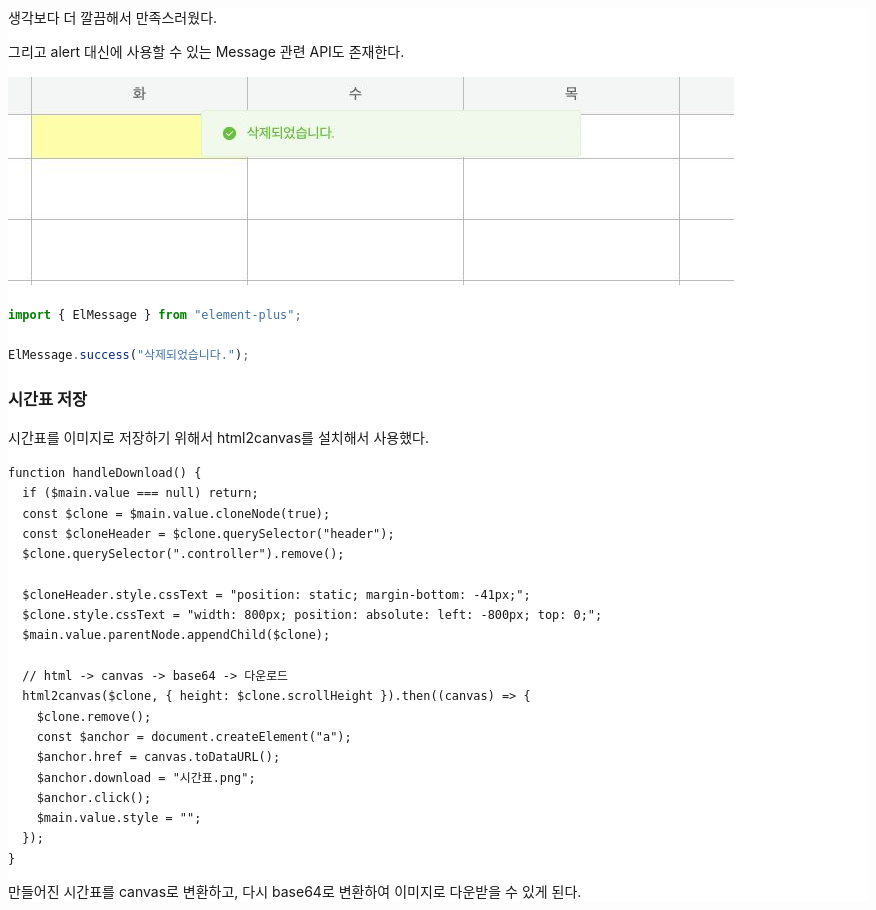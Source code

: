 생각보다 더 깔끔해서 만족스러웠다.

그리고 alert 대신에 사용할 수 있는 Message 관련 API도 존재한다.

![14](./14.jpg)

```ts
import { ElMessage } from "element-plus";

ElMessage.success("삭제되었습니다.");
```

### 시간표 저장

시간표를 이미지로 저장하기 위해서 html2canvas를 설치해서 사용했다.

```ts{12-19}
function handleDownload() {
  if ($main.value === null) return;
  const $clone = $main.value.cloneNode(true);
  const $cloneHeader = $clone.querySelector("header");
  $clone.querySelector(".controller").remove();

  $cloneHeader.style.cssText = "position: static; margin-bottom: -41px;";
  $clone.style.cssText = "width: 800px; position: absolute: left: -800px; top: 0;";
  $main.value.parentNode.appendChild($clone);

  // html -> canvas -> base64 -> 다운로드
  html2canvas($clone, { height: $clone.scrollHeight }).then((canvas) => {
    $clone.remove();
    const $anchor = document.createElement("a");
    $anchor.href = canvas.toDataURL();
    $anchor.download = "시간표.png";
    $anchor.click();
    $main.value.style = "";
  });
}
```

만들어진 시간표를 canvas로 변환하고, 다시 base64로 변환하여 이미지로 다운받을 수 있게 된다.
